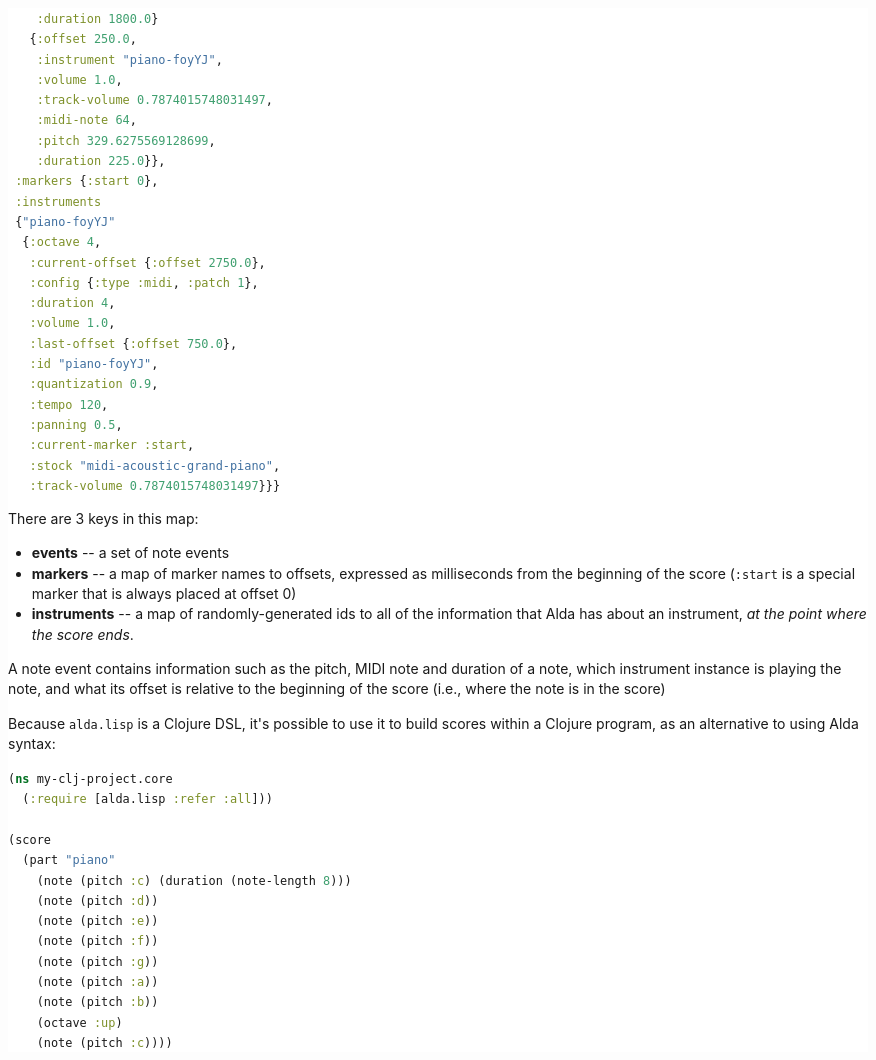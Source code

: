 ```clojure
    :duration 1800.0}
   {:offset 250.0,
    :instrument "piano-foyYJ",
    :volume 1.0,
    :track-volume 0.7874015748031497,
    :midi-note 64,
    :pitch 329.6275569128699,
    :duration 225.0}},
 :markers {:start 0},
 :instruments
 {"piano-foyYJ"
  {:octave 4,
   :current-offset {:offset 2750.0},
   :config {:type :midi, :patch 1},
   :duration 4,
   :volume 1.0,
   :last-offset {:offset 750.0},
   :id "piano-foyYJ",
   :quantization 0.9,
   :tempo 120,
   :panning 0.5,
   :current-marker :start,
   :stock "midi-acoustic-grand-piano",
   :track-volume 0.7874015748031497}}}
```

There are 3 keys in this map:

* **events** -- a set of note events
* **markers** -- a map of marker names to offsets, expressed as milliseconds from the beginning of the score (`:start` is a special marker that is always placed at offset 0)
* **instruments** -- a map of randomly-generated ids to all of the information that Alda has about an instrument, *at the point where the score ends*.

A note event contains information such as the pitch, MIDI note and duration of a note, which instrument instance is playing the note, and what its offset is relative to the beginning of the score (i.e., where the note is in the score)

Because `alda.lisp` is a Clojure DSL, it's possible to use it to build scores within a Clojure program, as an alternative to using Alda syntax:

```clojure
(ns my-clj-project.core
  (:require [alda.lisp :refer :all]))

(score
  (part "piano"
    (note (pitch :c) (duration (note-length 8)))
    (note (pitch :d))
    (note (pitch :e))
    (note (pitch :f))
    (note (pitch :g))
    (note (pitch :a))
    (note (pitch :b))
    (octave :up)
    (note (pitch :c))))
```
